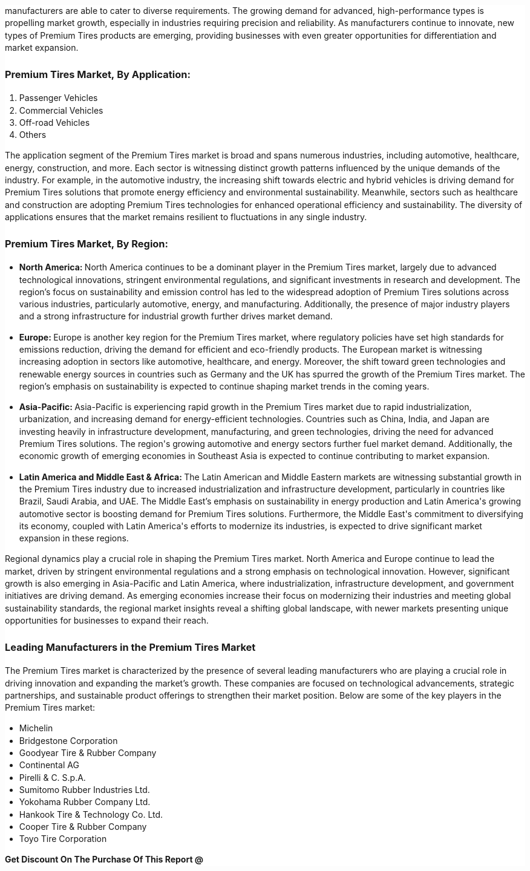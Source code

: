 manufacturers are able to cater to diverse requirements. The growing demand for advanced, high-performance types is propelling market growth, especially in industries requiring precision and reliability. As manufacturers continue to innovate, new types of Premium Tires products are emerging, providing businesses with even greater opportunities for differentiation and market expansion.</p><h3>Premium Tires Market,&nbsp;By Application:</h3><ol><li>Passenger Vehicles<li> Commercial Vehicles<li> Off-road Vehicles<li> Others</li></ol><p>The application segment of the Premium Tires market is broad and spans numerous industries, including automotive, healthcare, energy, construction, and more. Each sector is witnessing distinct growth patterns influenced by the unique demands of the industry. For example, in the automotive industry, the increasing shift towards electric and hybrid vehicles is driving demand for Premium Tires solutions that promote energy efficiency and environmental sustainability. Meanwhile, sectors such as healthcare and construction are adopting Premium Tires technologies for enhanced operational efficiency and sustainability. The diversity of applications ensures that the market remains resilient to fluctuations in any single industry.</p><h3>Premium Tires Market, By Region:</h3><ul><li><p><strong>North America:&nbsp;</strong>North America continues to be a dominant player in the Premium Tires market, largely due to advanced technological innovations, stringent environmental regulations, and significant investments in research and development. The region&rsquo;s focus on sustainability and emission control has led to the widespread adoption of Premium Tires solutions across various industries, particularly automotive, energy, and manufacturing. Additionally, the presence of major industry players and a strong infrastructure for industrial growth further drives market demand.</p></li><li><p><strong><strong>Europe:&nbsp;</strong></strong>Europe is another key region for the Premium Tires market, where regulatory policies have set high standards for emissions reduction, driving the demand for efficient and eco-friendly products. The European market is witnessing increasing adoption in sectors like automotive, healthcare, and energy. Moreover, the shift toward green technologies and renewable energy sources in countries such as Germany and the UK has spurred the growth of the Premium Tires market. The region&rsquo;s emphasis on sustainability is expected to continue shaping market trends in the coming years.</p></li><li><p><strong><strong>Asia-Pacific:&nbsp;</strong></strong>Asia-Pacific is experiencing rapid growth in the Premium Tires market due to rapid industrialization, urbanization, and increasing demand for energy-efficient technologies. Countries such as China, India, and Japan are investing heavily in infrastructure development, manufacturing, and green technologies, driving the need for advanced Premium Tires solutions. The region's growing automotive and energy sectors further fuel market demand. Additionally, the economic growth of emerging economies in Southeast Asia is expected to continue contributing to market expansion.</p></li><li><p><strong><strong>Latin America and Middle East &amp; Africa:&nbsp;</strong></strong>The Latin American and Middle Eastern markets are witnessing substantial growth in the Premium Tires industry due to increased industrialization and infrastructure development, particularly in countries like Brazil, Saudi Arabia, and UAE. The Middle East&rsquo;s emphasis on sustainability in energy production and Latin America's growing automotive sector is boosting demand for Premium Tires solutions. Furthermore, the Middle East's commitment to diversifying its economy, coupled with Latin America's efforts to modernize its industries, is expected to drive significant market expansion in these regions.</p></li></ul><p>Regional dynamics play a crucial role in shaping the Premium Tires market. North America and Europe continue to lead the market, driven by stringent environmental regulations and a strong emphasis on technological innovation. However, significant growth is also emerging in Asia-Pacific and Latin America, where industrialization, infrastructure development, and government initiatives are driving demand. As emerging economies increase their focus on modernizing their industries and meeting global sustainability standards, the regional market insights reveal a shifting global landscape, with newer markets presenting unique opportunities for businesses to expand their reach.</p><h3><strong>Leading Manufacturers in the Premium Tires Market</strong></h3><p>The Premium Tires market is characterized by the presence of several leading manufacturers who are playing a crucial role in driving innovation and expanding the market&rsquo;s growth. These companies are focused on technological advancements, strategic partnerships, and sustainable product offerings to strengthen their market position. Below are some of the key players in the Premium Tires market:</p></div><div class="article-main__content" data-test-id="publishing-text-block"><ul><li><span class="">Michelin<li> Bridgestone Corporation<li> Goodyear Tire & Rubber Company<li> Continental AG<li> Pirelli & C. S.p.A.<li> Sumitomo Rubber Industries Ltd.<li> Yokohama Rubber Company Ltd.<li> Hankook Tire & Technology Co. Ltd.<li> Cooper Tire & Rubber Company<li> Toyo Tire Corporation</span></li></ul></div><div class="article-main__content" data-test-id="publishing-text-block"><p><span class="font-[700]"><strong>Get Discount On The Purchase Of This Report @</strong>